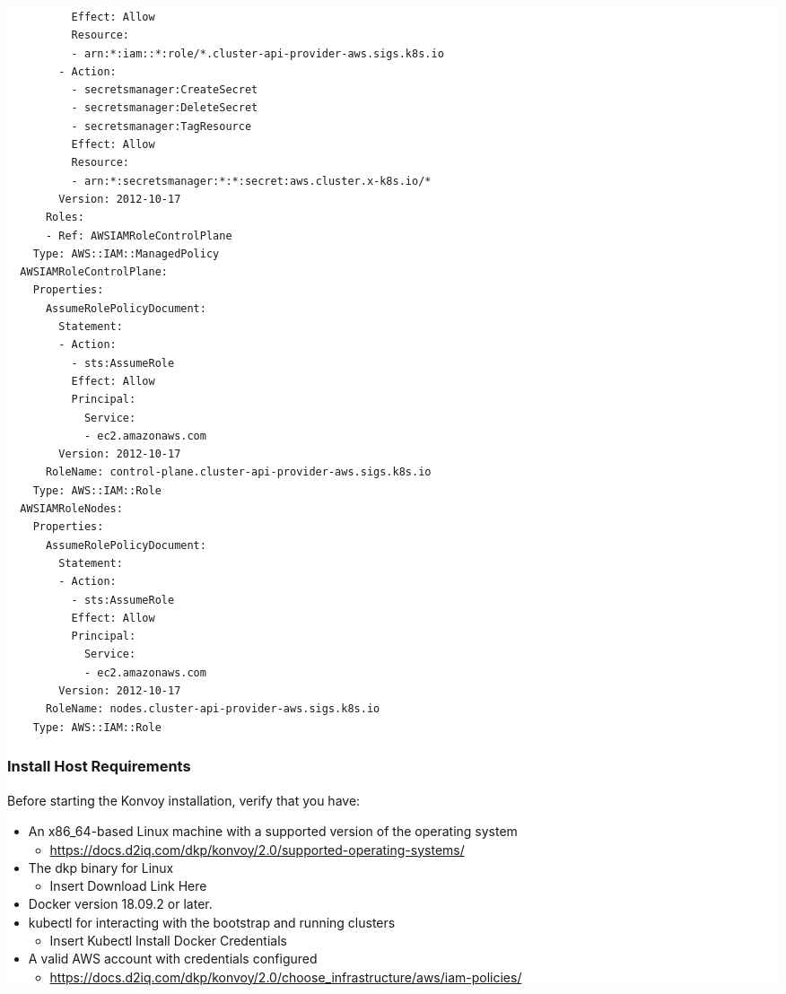 ```
          Effect: Allow
          Resource:
          - arn:*:iam::*:role/*.cluster-api-provider-aws.sigs.k8s.io
        - Action:
          - secretsmanager:CreateSecret
          - secretsmanager:DeleteSecret
          - secretsmanager:TagResource
          Effect: Allow
          Resource:
          - arn:*:secretsmanager:*:*:secret:aws.cluster.x-k8s.io/*
        Version: 2012-10-17
      Roles:
      - Ref: AWSIAMRoleControlPlane
    Type: AWS::IAM::ManagedPolicy
  AWSIAMRoleControlPlane:
    Properties:
      AssumeRolePolicyDocument:
        Statement:
        - Action:
          - sts:AssumeRole
          Effect: Allow
          Principal:
            Service:
            - ec2.amazonaws.com
        Version: 2012-10-17
      RoleName: control-plane.cluster-api-provider-aws.sigs.k8s.io
    Type: AWS::IAM::Role
  AWSIAMRoleNodes:
    Properties:
      AssumeRolePolicyDocument:
        Statement:
        - Action:
          - sts:AssumeRole
          Effect: Allow
          Principal:
            Service:
            - ec2.amazonaws.com
        Version: 2012-10-17
      RoleName: nodes.cluster-api-provider-aws.sigs.k8s.io
    Type: AWS::IAM::Role
```

### Install Host Requirements 
Before starting the Konvoy installation, verify that you have:
* An x86_64-based Linux machine with a supported version of the operating system
    * https://docs.d2iq.com/dkp/konvoy/2.0/supported-operating-systems/
* The dkp binary for Linux
    * Insert Download Link Here
* Docker version 18.09.2 or later.
* kubectl for interacting with the bootstrap and running clusters
    * Insert Kubectl Install Docker Credentials
* A valid AWS account with credentials configured
    * https://docs.d2iq.com/dkp/konvoy/2.0/choose_infrastructure/aws/iam-policies/
